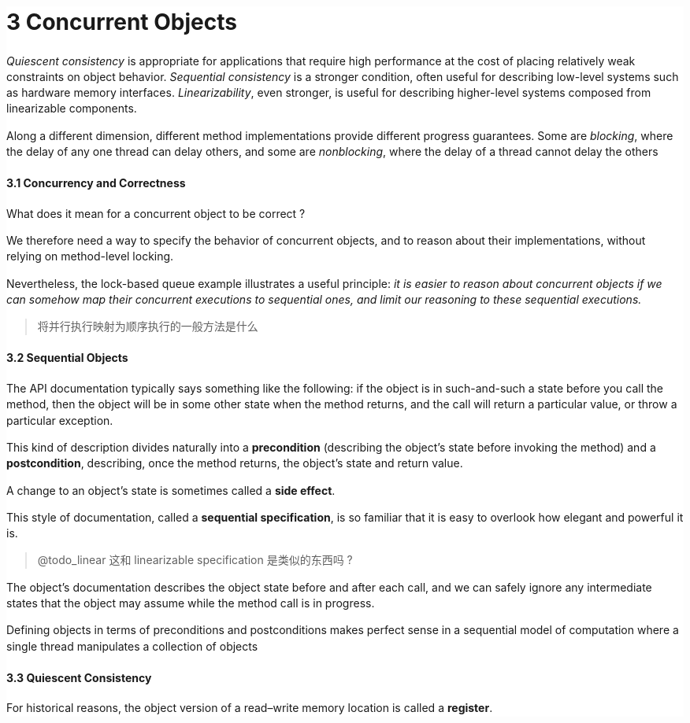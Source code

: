 # 3 Concurrent Objects
*Quiescent consistency* is appropriate for applications that require high performance at the cost of
placing relatively weak constraints on object behavior. *Sequential consistency* is
a stronger condition, often useful for describing low-level systems such as hardware memory interfaces. *Linearizability*, even stronger, is useful for describing
higher-level systems composed from linearizable components.

Along a different dimension, different method implementations provide different progress guarantees. Some are *blocking*, where the delay of any one thread
can delay others, and some are *nonblocking*, where the delay of a thread cannot
delay the others

#### 3.1 Concurrency and Correctness
What does it mean for a concurrent object to be correct ?

We therefore need a way to specify the behavior of concurrent objects,
and to reason about their implementations, without relying on method-level locking.

Nevertheless, the lock-based queue example illustrates a useful principle: *it
is easier to reason about concurrent objects if we can somehow map their concurrent executions to sequential ones, and limit our reasoning to these sequential
executions.*
> 将并行执行映射为顺序执行的一般方法是什么

#### 3.2 Sequential Objects
The API documentation typically says something like the following: if the
object is in such-and-such a state before you call the method, then the object
will be in some other state when the method returns, and the call will return a
particular value, or throw a particular exception.

This kind of description divides
naturally into a **precondition** (describing the object’s state before invoking the
method) and a **postcondition**, describing, once the method returns, the object’s
state and return value.


A change to an object’s state is sometimes called a **side effect**.

This style of documentation, called a **sequential specification**, is so familiar that it is easy to overlook how elegant and powerful it is.
> @todo_linear 这和 linearizable specification 是类似的东西吗 ?

The object’s documentation describes the object
state before and after each call, and we can safely ignore any intermediate states
that the object may assume while the method call is in progress.

Defining objects in terms of preconditions and postconditions makes perfect
sense in a sequential model of computation where a single thread manipulates a
collection of objects


#### 3.3 Quiescent Consistency
For historical reasons, the object version of a read–write memory location is
called a **register**.
